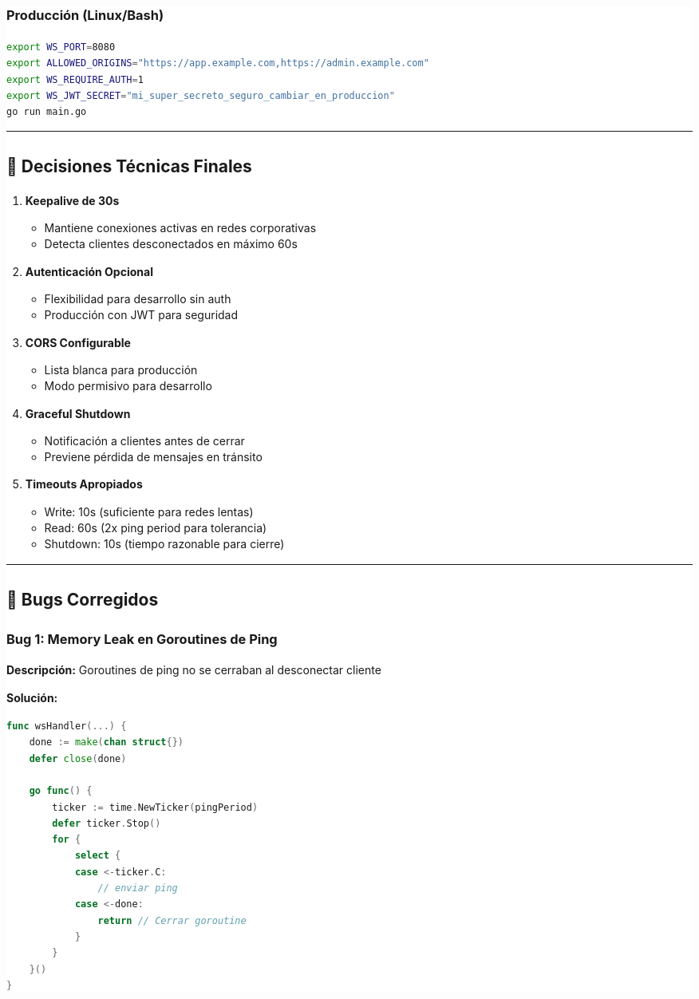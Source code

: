 ### Producción (Linux/Bash)

```bash
export WS_PORT=8080
export ALLOWED_ORIGINS="https://app.example.com,https://admin.example.com"
export WS_REQUIRE_AUTH=1
export WS_JWT_SECRET="mi_super_secreto_seguro_cambiar_en_produccion"
go run main.go
```

---

## 📝 Decisiones Técnicas Finales

1. **Keepalive de 30s**
   - Mantiene conexiones activas en redes corporativas
   - Detecta clientes desconectados en máximo 60s

2. **Autenticación Opcional**
   - Flexibilidad para desarrollo sin auth
   - Producción con JWT para seguridad

3. **CORS Configurable**
   - Lista blanca para producción
   - Modo permisivo para desarrollo

4. **Graceful Shutdown**
   - Notificación a clientes antes de cerrar
   - Previene pérdida de mensajes en tránsito

5. **Timeouts Apropiados**
   - Write: 10s (suficiente para redes lentas)
   - Read: 60s (2x ping period para tolerancia)
   - Shutdown: 10s (tiempo razonable para cierre)

---

## 🐛 Bugs Corregidos

### Bug 1: Memory Leak en Goroutines de Ping

**Descripción:** Goroutines de ping no se cerraban al desconectar cliente

**Solución:**

```go
func wsHandler(...) {
    done := make(chan struct{})
    defer close(done)

    go func() {
        ticker := time.NewTicker(pingPeriod)
        defer ticker.Stop()
        for {
            select {
            case <-ticker.C:
                // enviar ping
            case <-done:
                return // Cerrar goroutine
            }
        }
    }()
}
```
